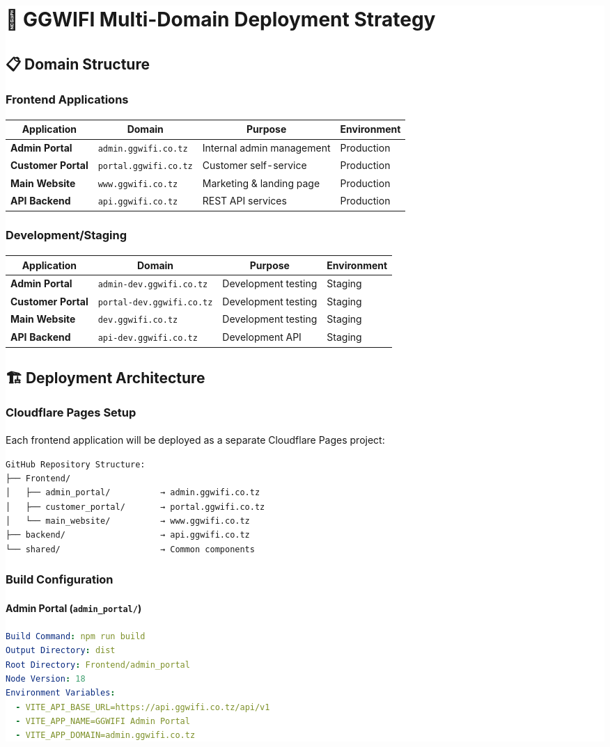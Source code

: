 # 🚀 GGWIFI Multi-Domain Deployment Strategy

## 📋 Domain Structure

### Frontend Applications
| Application | Domain | Purpose | Environment |
|-------------|--------|---------|-------------|
| **Admin Portal** | `admin.ggwifi.co.tz` | Internal admin management | Production |
| **Customer Portal** | `portal.ggwifi.co.tz` | Customer self-service | Production |
| **Main Website** | `www.ggwifi.co.tz` | Marketing & landing page | Production |
| **API Backend** | `api.ggwifi.co.tz` | REST API services | Production |

### Development/Staging
| Application | Domain | Purpose | Environment |
|-------------|--------|---------|-------------|
| **Admin Portal** | `admin-dev.ggwifi.co.tz` | Development testing | Staging |
| **Customer Portal** | `portal-dev.ggwifi.co.tz` | Development testing | Staging |
| **Main Website** | `dev.ggwifi.co.tz` | Development testing | Staging |
| **API Backend** | `api-dev.ggwifi.co.tz` | Development API | Staging |

## 🏗️ Deployment Architecture

### Cloudflare Pages Setup
Each frontend application will be deployed as a separate Cloudflare Pages project:

```
GitHub Repository Structure:
├── Frontend/
│   ├── admin_portal/          → admin.ggwifi.co.tz
│   ├── customer_portal/       → portal.ggwifi.co.tz
│   └── main_website/          → www.ggwifi.co.tz
├── backend/                   → api.ggwifi.co.tz
└── shared/                    → Common components
```

### Build Configuration

#### Admin Portal (`admin_portal/`)
```yaml
Build Command: npm run build
Output Directory: dist
Root Directory: Frontend/admin_portal
Node Version: 18
Environment Variables:
  - VITE_API_BASE_URL=https://api.ggwifi.co.tz/api/v1
  - VITE_APP_NAME=GGWIFI Admin Portal
  - VITE_APP_DOMAIN=admin.ggwifi.co.tz
```
